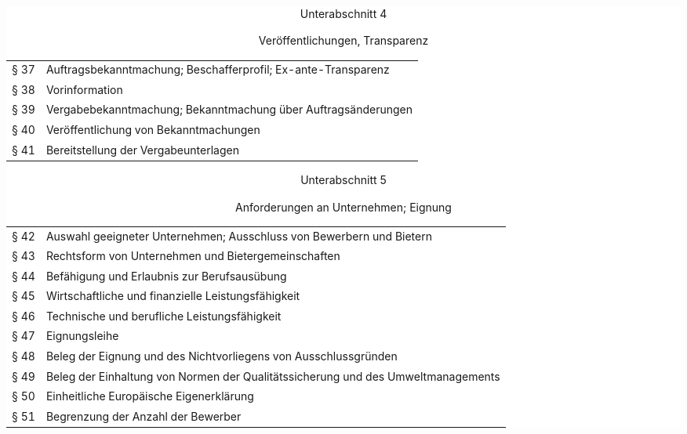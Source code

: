 <div class="S0" style="text-align:center;">

Unterabschnitt 4

</div>

<div class="S0" style="text-align:center;">

Veröffentlichungen, Transparenz

</div>

|      |                                                               |
| :--- | ------------------------------------------------------------- |
| § 37 | Auftragsbekanntmachung; Beschafferprofil; Ex-ante-Transparenz |
| § 38 | Vorinformation                                                |
| § 39 | Vergabebekanntmachung; Bekanntmachung über Auftragsänderungen |
| § 40 | Veröffentlichung von Bekanntmachungen                         |
| § 41 | Bereitstellung der Vergabeunterlagen                          |

<div class="S0" style="text-align:center;">

Unterabschnitt 5

</div>

<div class="S0" style="text-align:center;">

Anforderungen an Unternehmen; Eignung

</div>

|      |                                                                                  |
| :--- | -------------------------------------------------------------------------------- |
| § 42 | Auswahl geeigneter Unternehmen; Ausschluss von Bewerbern und Bietern             |
| § 43 | Rechtsform von Unternehmen und Bietergemeinschaften                              |
| § 44 | Befähigung und Erlaubnis zur Berufsausübung                                      |
| § 45 | Wirtschaftliche und finanzielle Leistungsfähigkeit                               |
| § 46 | Technische und berufliche Leistungsfähigkeit                                     |
| § 47 | Eignungsleihe                                                                    |
| § 48 | Beleg der Eignung und des Nichtvorliegens von Ausschlussgründen                  |
| § 49 | Beleg der Einhaltung von Normen der Qualitätssicherung und des Umweltmanagements |
| § 50 | Einheitliche Europäische Eigenerklärung                                          |
| § 51 | Begrenzung der Anzahl der Bewerber                                               |

<div class="S0" style="text-align:center;">
